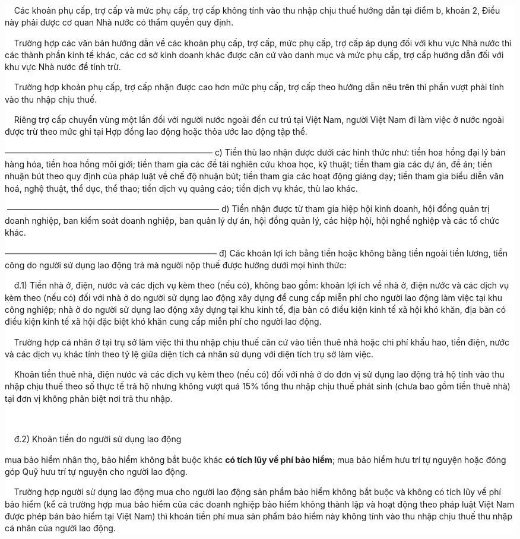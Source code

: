     Các khoản phụ cấp, trợ cấp và mức phụ cấp, trợ cấp không tính vào thu nhập chịu thuế hướng dẫn tại điểm b, khoản 2, Điều này phải được cơ quan Nhà nước có thẩm quyền quy định.  
  

    Trường hợp các văn bản hướng dẫn về các khoản phụ cấp, trợ cấp, mức phụ cấp, trợ cấp áp dụng đối với khu vực Nhà nước thì các thành phần kinh tế khác, các cơ sở kinh doanh khác được căn cứ vào danh mục và mức phụ cấp, trợ cấp hướng dẫn đối với khu vực Nhà nước để tính trừ.  
  

    Trường hợp khoản phụ cấp, trợ cấp nhận được cao hơn mức phụ cấp, trợ cấp theo hướng dẫn nêu trên thì phần vượt phải tính vào thu nhập chịu thuế.  
  

    Riêng trợ cấp chuyển vùng một lần đối với người nước ngoài đến cư trú tại Việt Nam, người Việt Nam đi làm việc ở nước ngoài được trừ theo mức ghi tại Hợp đồng lao động hoặc thỏa ước lao động tập thể.




—————————————————————————
c) Tiền thù lao nhận được dưới các hình thức như: tiền hoa hồng đại lý bán hàng hóa, tiền hoa hồng môi giới; tiền tham gia các đề tài nghiên cứu khoa học, kỹ thuật; tiền tham gia các dự án, đề án; tiền nhuận bút theo quy định của pháp luật về chế độ nhuận bút; tiền tham gia các hoạt động giảng dạy; tiền tham gia biểu diễn văn hoá, nghệ thuật, thể dục, thể thao; tiền dịch vụ quảng cáo; tiền dịch vụ khác, thù lao khác.





 —————————————————————————–
d) Tiền nhận được từ tham gia hiệp hội kinh doanh, hội đồng quản trị doanh nghiệp, ban kiểm soát doanh nghiệp, ban quản lý dự án, hội đồng quản lý, các hiệp hội, hội nghề nghiệp và các tổ chức khác.



—————————————————————————–
đ) Các khoản lợi ích bằng tiền hoặc không bằng tiền ngoài tiền lương, tiền công do người sử dụng lao động trả mà người nộp thuế được hưởng dưới mọi hình thức:


    đ.1) Tiền nhà ở, điện, nước và các dịch vụ kèm theo (nếu có), không bao gồm: khoản lợi ích về nhà ở, điện nước và các dịch vụ kèm theo (nếu có) đối với nhà ở do người sử dụng lao động xây dựng để cung cấp miễn phí cho người lao động làm việc tại khu công nghiệp; nhà ở do người sử dụng lao động xây dựng tại khu kinh tế, địa bàn có điều kiện kinh tế xã hội khó khăn, địa bàn có điều kiện kinh tế xã hội đặc biệt khó khăn cung cấp miễn phí cho người lao động.  

    Trường hợp cá nhân ở tại trụ sở làm việc thì thu nhập chịu thuế căn cứ vào tiền thuê nhà hoặc chi phí khấu hao, tiền điện, nước và các dịch vụ khác tính theo tỷ lệ giữa diện tích cá nhân sử dụng với diện tích trụ sở làm việc.  

    Khoản tiền thuê nhà, điện nước và các dịch vụ kèm theo (nếu có) đối với nhà ở do đơn vị sử dụng lao động trả hộ tính vào thu nhập chịu thuế theo số thực tế trả hộ nhưng không vượt quá 15% tổng thu nhập chịu thuế phát sinh (chưa bao gồm tiền thuê nhà) tại đơn vị không phân biệt nơi trả thu nhập.  

   

    đ.2) Khoản tiền do người sử dụng lao động 

mua bảo hiểm nhân thọ, bảo hiểm không bắt buộc khác **có tích lũy về phí bảo hiểm**; mua bảo hiểm hưu trí tự nguyện hoặc đóng góp Quỹ hưu trí tự nguyện cho người lao động.  

    Trường hợp người sử dụng lao động mua cho người lao động sản phẩm bảo hiểm không bắt buộc và không có tích lũy về phí bảo hiểm (kể cả trường hợp mua bảo hiểm của các doanh nghiệp bảo hiểm không thành lập và hoạt động theo pháp luật Việt Nam được phép bán bảo hiểm tại Việt Nam) thì khoản tiền phí mua sản phẩm bảo hiểm này không tính vào thu nhập chịu thuế thu nhập cá nhân của người lao động.  
